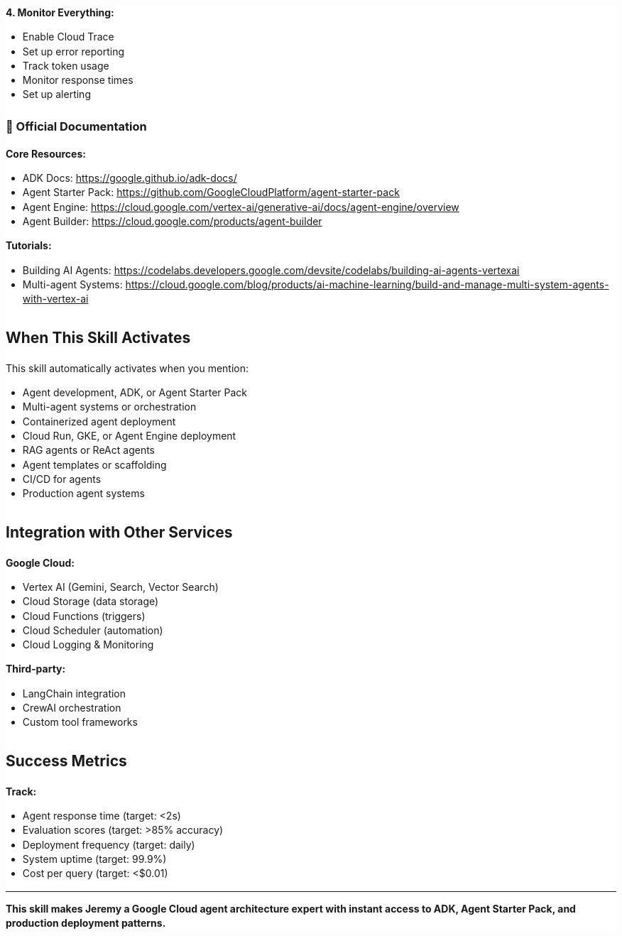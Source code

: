 **4. Monitor Everything:**
- Enable Cloud Trace
- Set up error reporting
- Track token usage
- Monitor response times
- Set up alerting

### 📖 Official Documentation

**Core Resources:**
- ADK Docs: https://google.github.io/adk-docs/
- Agent Starter Pack: https://github.com/GoogleCloudPlatform/agent-starter-pack
- Agent Engine: https://cloud.google.com/vertex-ai/generative-ai/docs/agent-engine/overview
- Agent Builder: https://cloud.google.com/products/agent-builder

**Tutorials:**
- Building AI Agents: https://codelabs.developers.google.com/devsite/codelabs/building-ai-agents-vertexai
- Multi-agent Systems: https://cloud.google.com/blog/products/ai-machine-learning/build-and-manage-multi-system-agents-with-vertex-ai

## When This Skill Activates

This skill automatically activates when you mention:
- Agent development, ADK, or Agent Starter Pack
- Multi-agent systems or orchestration
- Containerized agent deployment
- Cloud Run, GKE, or Agent Engine deployment
- RAG agents or ReAct agents
- Agent templates or scaffolding
- CI/CD for agents
- Production agent systems

## Integration with Other Services

**Google Cloud:**
- Vertex AI (Gemini, Search, Vector Search)
- Cloud Storage (data storage)
- Cloud Functions (triggers)
- Cloud Scheduler (automation)
- Cloud Logging & Monitoring

**Third-party:**
- LangChain integration
- CrewAI orchestration
- Custom tool frameworks

## Success Metrics

**Track:**
- Agent response time (target: <2s)
- Evaluation scores (target: >85% accuracy)
- Deployment frequency (target: daily)
- System uptime (target: 99.9%)
- Cost per query (target: <$0.01)

---

**This skill makes Jeremy a Google Cloud agent architecture expert with instant access to ADK, Agent Starter Pack, and production deployment patterns.**
